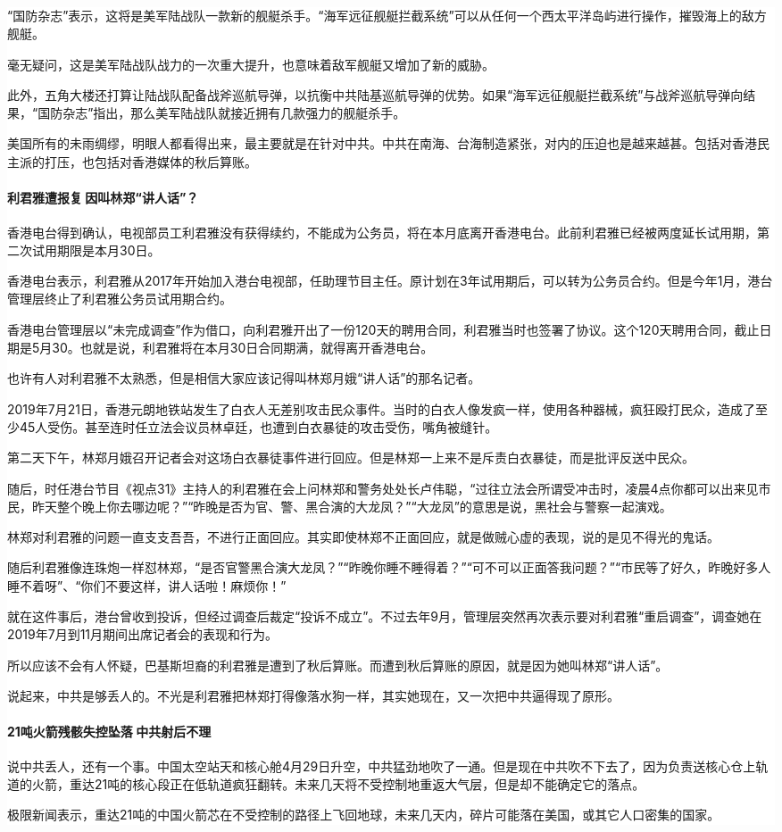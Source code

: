 <p>
 “国防杂志”表示，这将是美军陆战队一款新的舰艇杀手。“海军远征舰艇拦截系统”可以从任何一个西太平洋岛屿进行操作，摧毁海上的敌方舰艇。
</p>
<p>
 毫无疑问，这是美军陆战队战力的一次重大提升，也意味着敌军舰艇又增加了新的威胁。
</p>
<p>
 此外，五角大楼还打算让陆战队配备战斧巡航导弹，以抗衡中共陆基巡航导弹的优势。如果“海军远征舰艇拦截系统”与战斧巡航导弹向结果，“国防杂志”指出，那么美军陆战队就接近拥有几款强力的舰艇杀手。
</p>
<p>
 美国所有的未雨绸缪，明眼人都看得出来，最主要就是在针对中共。中共在南海、台海制造紧张，对内的压迫也是越来越甚。包括对香港民主派的打压，也包括对香港媒体的秋后算账。
</p>
<h4>
 利君雅遭报复 因叫林郑“讲人话”？
</h4>
<p>
 香港电台得到确认，电视部员工利君雅没有获得续约，不能成为公务员，将在本月底离开香港电台。此前利君雅已经被两度延长试用期，第二次试用期限是本月30日。
</p>
<p>
 香港电台表示，利君雅从2017年开始加入港台电视部，任助理节目主任。原计划在3年试用期后，可以转为公务员合约。但是今年1月，港台管理层终止了利君雅公务员试用期合约。
</p>
<p>
 香港电台管理层以“未完成调查”作为借口，向利君雅开出了一份120天的聘用合同，利君雅当时也签署了协议。这个120天聘用合同，截止日期是5月30。也就是说，利君雅将在本月30日合同期满，就得离开香港电台。
</p>
<p>
 也许有人对利君雅不太熟悉，但是相信大家应该记得叫林郑月娥“讲人话”的那名记者。
</p>
<p>
 2019年7月21日，香港元朗地铁站发生了白衣人无差别攻击民众事件。当时的白衣人像发疯一样，使用各种器械，疯狂殴打民众，造成了至少45人受伤。甚至连时任立法会议员林卓廷，也遭到白衣暴徒的攻击受伤，嘴角被缝针。
</p>
<p>
 第二天下午，林郑月娥召开记者会对这场白衣暴徒事件进行回应。但是林郑一上来不是斥责白衣暴徒，而是批评反送中民众。
</p>
<p>
 随后，时任港台节目《视点31》主持人的利君雅在会上问林郑和警务处处长卢伟聪，“过往立法会所谓受冲击时，凌晨4点你都可以出来见市民，昨天整个晚上你去哪边呢？”“昨晚是否为官、警、黑合演的大龙凤？”“大龙凤”的意思是说，黑社会与警察一起演戏。
</p>
<p>
 林郑对利君雅的问题一直支支吾吾，不进行正面回应。其实即使林郑不正面回应，就是做贼心虚的表现，说的是见不得光的鬼话。
</p>
<p>
 随后利君雅像连珠炮一样怼林郑，“是否官警黑合演大龙凤？”“昨晚你睡不睡得着？”“可不可以正面答我问题？”“市民等了好久，昨晚好多人睡不着呀”、“你们不要这样，讲人话啦！麻烦你！”
</p>
<p>
 就在这件事后，港台曾收到投诉，但经过调查后裁定“投诉不成立”。不过去年9月，管理层突然再次表示要对利君雅“重启调查”，调查她在2019年7月到11月期间出席记者会的表现和行为。
</p>
<p>
 所以应该不会有人怀疑，巴基斯坦裔的利君雅是遭到了秋后算账。而遭到秋后算账的原因，就是因为她叫林郑“讲人话”。
</p>
<p>
 说起来，中共是够丢人的。不光是利君雅把林郑打得像落水狗一样，其实她现在，又一次把中共逼得现了原形。
</p>
<h4>
 21吨火箭残骸失控坠落 中共射后不理
</h4>
<p>
 说中共丢人，还有一个事。中国太空站天和核心舱4月29日升空，中共猛劲地吹了一通。但是现在中共吹不下去了，因为负责送核心仓上轨道的火箭，重达21吨的核心段正在低轨道疯狂翻转。未来几天将不受控制地重返大气层，但是却不能确定它的落点。
</p>
<p>
 极限新闻表示，重达21吨的中国火箭芯在不受控制的路径上飞回地球，未来几天内，碎片可能落在美国，或其它人口密集的国家。
</p>